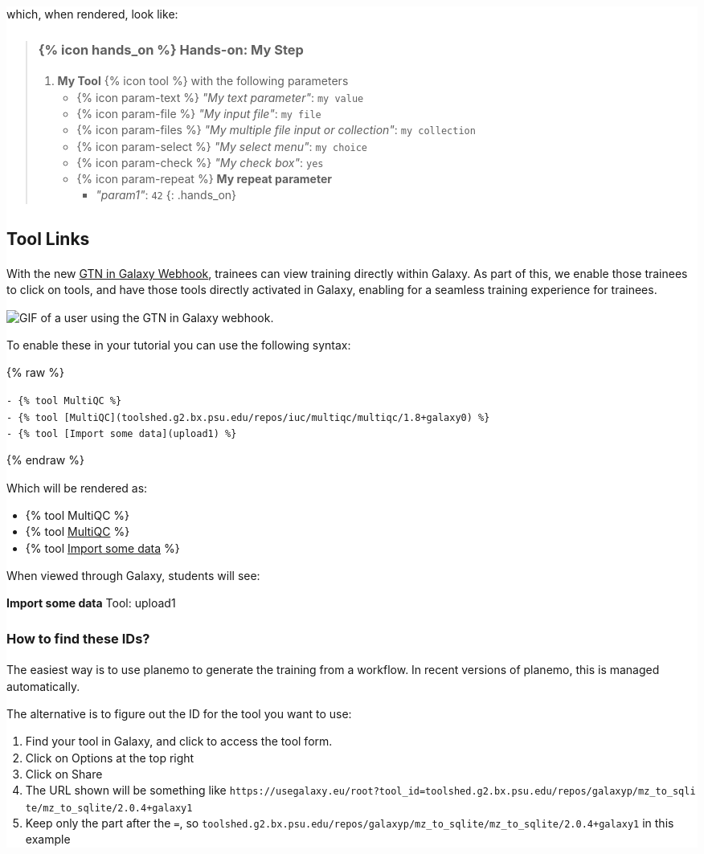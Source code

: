 which, when rendered, look like:

> ### {% icon hands_on %} Hands-on: My Step
>
> 1. **My Tool** {% icon tool %} with the following parameters
>    - {% icon param-text %} *"My text parameter"*: `my value`
>    - {% icon param-file %} *"My input file"*: `my file`
>    - {% icon param-files %} *"My multiple file input or collection"*: `my collection`
>    - {% icon param-select %} *"My select menu"*: `my choice`
>    - {% icon param-check %} *"My check box"*: `yes`
>    - {% icon param-repeat %} **My repeat parameter**
>      - *"param1"*: `42`
{: .hands_on}

## Tool Links

With the new [GTN in Galaxy Webhook](https://github.com/galaxyproject/galaxy/pull/10024), trainees can view training directly within Galaxy. As part of this, we enable those trainees to click on tools, and have those tools directly activated in Galaxy, enabling for a seamless training experience for trainees.

![GIF of a user using the GTN in Galaxy webhook.](../../images/88277962-ddda4a80-cce1-11ea-92cd-41b1df063db0.gif "A gif showing how the GTN in Galaxy webhook works. A student clicks the learning hat icon in the masthead of a Galaxy server, and an overlay is activated showing the GTN website. Within the GTN they can browse around and their place in tutorials is saved. While following a tutorial the student reches a step which instructs them to run a specific tool. Instead of the normal experience searching for a tool (quite difficult on large servers), they click a blue button and the tool is activated in Galaxy, and the overlay is closed. The student can reactivate the overlay at any time and return to their place in the tutorial.")

To enable these in your tutorial you can use the following syntax:

{% raw %}
```
- {% tool MultiQC %}
- {% tool [MultiQC](toolshed.g2.bx.psu.edu/repos/iuc/multiqc/multiqc/1.8+galaxy0) %}
- {% tool [Import some data](upload1) %}
```
{% endraw %}

Which will be rendered as:

- {% tool MultiQC %}
- {% tool [MultiQC](toolshed.g2.bx.psu.edu/repos/iuc/multiqc/multiqc/1.8+galaxy0) %}
- {% tool [Import some data](upload1) %}

When viewed through Galaxy, students will see:

<span data-tool="upload1" title="Tested with upload1" class="tool galaxy-proxy-active"><strong>Import some data</strong> <i class="fas fa-wrench" aria-hidden="true"></i><i aria-hidden="true" class="fas fa-cog"></i><span class="visually-hidden">Tool: upload1</span></span>

### How to find these IDs?

The easiest way is to use planemo to generate the training from a workflow. In recent versions of planemo, this is managed automatically.

The alternative is to figure out the ID for the tool you want to use:

1. Find your tool in Galaxy, and click to access the tool form.
2. Click on Options at the top right
3. Click on Share
4. The URL shown will be something like `https://usegalaxy.eu/root?tool_id=toolshed.g2.bx.psu.edu/repos/galaxyp/mz_to_sqlite/mz_to_sqlite/2.0.4+galaxy1`
5. Keep only the part after the `=`, so `toolshed.g2.bx.psu.edu/repos/galaxyp/mz_to_sqlite/mz_to_sqlite/2.0.4+galaxy1` in this example

